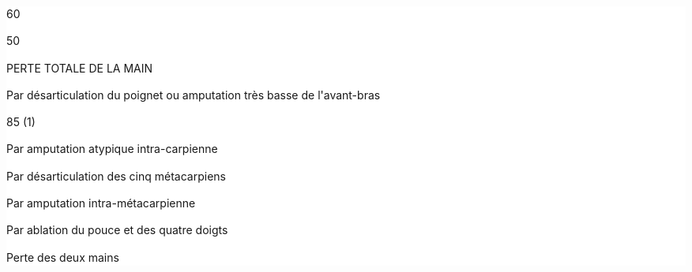 60</td>
      <td align="left">
      </td><td align="left">

50</td>
    </tr>
    <tr>
      <td align="center">

PERTE TOTALE DE LA MAIN</td>
      <td align="left">
      </td><td align="left">
      </td><td align="left">
      </td><td align="left">
      </td><td align="left">
      </td><td align="left">
    </td></tr>
    <tr>
      <td align="justify">

Par désarticulation du poignet ou amputation très basse de l'avant-bras</td>
      <td rowspan="5" colspan="2" align="center">

85 (1)</td>
      <td colspan="4" align="left">
    </td></tr>
    <tr>
      <td align="left">

Par amputation atypique intra-carpienne</td>
      <td align="left" colspan="4">
    </td></tr>
    <tr>
      <td align="left">

Par désarticulation des cinq métacarpiens</td>
      <td colspan="4" align="left">
    </td></tr>
    <tr>
      <td align="left">

Par amputation intra-métacarpienne</td>
      <td colspan="4" align="left">
    </td></tr>
    <tr>
      <td align="left">

Par ablation du pouce et des quatre doigts</td>
      <td colspan="4" align="left">
    </td></tr>
    <tr>
      <td rowspan="2" align="left">

Perte des deux mains</td>
      <td align="center" colspan="2">
